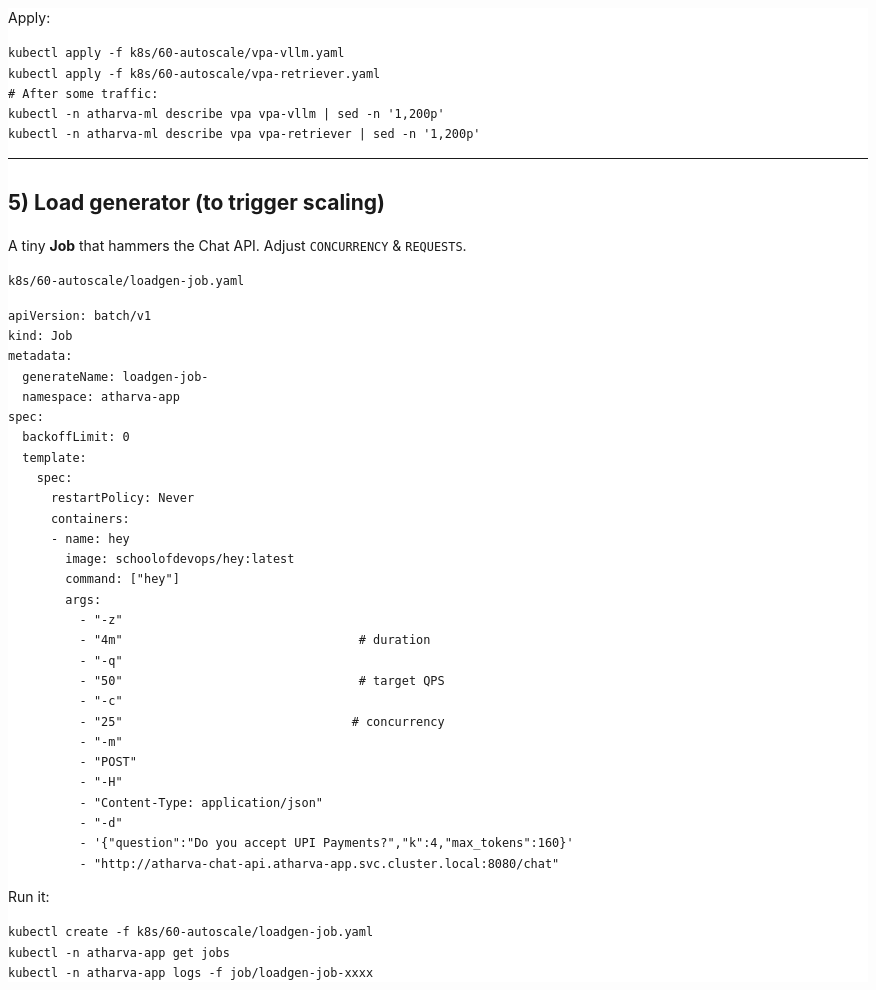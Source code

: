 
Apply:

```
kubectl apply -f k8s/60-autoscale/vpa-vllm.yaml
kubectl apply -f k8s/60-autoscale/vpa-retriever.yaml
# After some traffic:
kubectl -n atharva-ml describe vpa vpa-vllm | sed -n '1,200p'
kubectl -n atharva-ml describe vpa vpa-retriever | sed -n '1,200p'
```

---


## 5) Load generator (to trigger scaling)

A tiny **Job** that hammers the Chat API. Adjust `CONCURRENCY` & `REQUESTS`.

`k8s/60-autoscale/loadgen-job.yaml`

```
apiVersion: batch/v1
kind: Job
metadata:
  generateName: loadgen-job-
  namespace: atharva-app
spec:
  backoffLimit: 0
  template:
    spec:
      restartPolicy: Never
      containers:
      - name: hey
        image: schoolofdevops/hey:latest
        command: ["hey"]
        args:
          - "-z"
          - "4m"                                 # duration
          - "-q"
          - "50"                                 # target QPS
          - "-c"
          - "25"                                # concurrency
          - "-m"
          - "POST"
          - "-H"
          - "Content-Type: application/json"
          - "-d"
          - '{"question":"Do you accept UPI Payments?","k":4,"max_tokens":160}'
          - "http://atharva-chat-api.atharva-app.svc.cluster.local:8080/chat"
```

Run it:

```
kubectl create -f k8s/60-autoscale/loadgen-job.yaml
kubectl -n atharva-app get jobs 
kubectl -n atharva-app logs -f job/loadgen-job-xxxx
```
